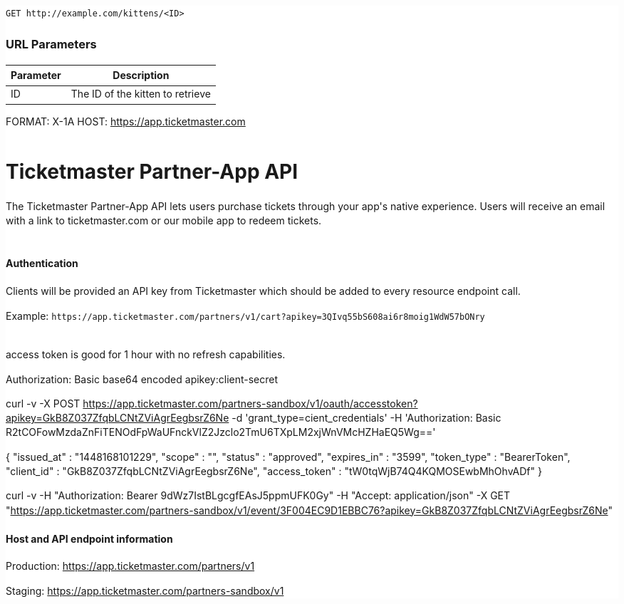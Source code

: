 `GET http://example.com/kittens/<ID>`

### URL Parameters

Parameter | Description
--------- | -----------
ID | The ID of the kitten to retrieve





FORMAT: X-1A
HOST: https://app.ticketmaster.com

# Ticketmaster Partner-App API

The Ticketmaster Partner-App API lets users purchase tickets through your app's native experience. Users will receive an email with a link to ticketmaster.com or our mobile app to redeem tickets.<br/><br/>


#### Authentication
Clients will be provided an API key from Ticketmaster which should be added to every resource endpoint call.

Example: `https://app.ticketmaster.com/partners/v1/cart?apikey=3QIvq55bS608ai6r8moig1WdW57bONry`<br/><br/>

access token is good for 1 hour with no refresh capabilities.

Authorization: Basic base64 encoded apikey:client-secret

curl -v -X POST https://app.ticketmaster.com/partners-sandbox/v1/oauth/accesstoken?apikey=GkB8Z037ZfqbLCNtZViAgrEegbsrZ6Ne -d 'grant_type=cient_credentials' -H 'Authorization: Basic R2tCOFowMzdaZnFiTENOdFpWaUFnckVlZ2Jzclo2TmU6TXpLM2xjWnVMcHZHaEQ5Wg=='


{
  "issued_at" : "1448168101229",
  "scope" : "",
  "status" : "approved",
  "expires_in" : "3599",
  "token_type" : "BearerToken",
  "client_id" : "GkB8Z037ZfqbLCNtZViAgrEegbsrZ6Ne",
  "access_token" : "tW0tqWjB74Q4KQMOSEwbMhOhvADf"
}

curl -v -H "Authorization: Bearer 9dWz7IstBLgcgfEAsJ5ppmUFK0Gy" -H "Accept: application/json" -X GET "https://app.ticketmaster.com/partners-sandbox/v1/event/3F004EC9D1EBBC76?apikey=GkB8Z037ZfqbLCNtZViAgrEegbsrZ6Ne"


#### Host and API endpoint information
Production: https://app.ticketmaster.com/partners/v1

Staging: https://app.ticketmaster.com/partners-sandbox/v1
